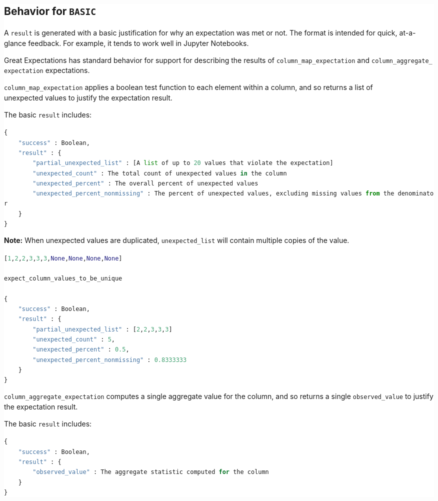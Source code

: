 ## Behavior for `BASIC`

A `result` is generated with a basic justification for why an expectation was met or not. The format is intended 
for quick, at-a-glance feedback. For example, it tends to work well in Jupyter Notebooks.

Great Expectations has standard behavior for support for describing the results of `column_map_expectation` and
`column_aggregate_expectation` expectations.

`column_map_expectation` applies a boolean test function to each element within a column, and so returns a list of  
unexpected values to justify the expectation result.

The basic `result` includes:

```python
{
    "success" : Boolean,
    "result" : {
        "partial_unexpected_list" : [A list of up to 20 values that violate the expectation]
        "unexpected_count" : The total count of unexpected values in the column
        "unexpected_percent" : The overall percent of unexpected values
        "unexpected_percent_nonmissing" : The percent of unexpected values, excluding missing values from the denominator
    }
}
```

**Note:** When unexpected values are duplicated, `unexpected_list` will contain multiple copies of the value.

```python
[1,2,2,3,3,3,None,None,None,None]

expect_column_values_to_be_unique

{
    "success" : Boolean,
    "result" : {
        "partial_unexpected_list" : [2,2,3,3,3]
        "unexpected_count" : 5,
        "unexpected_percent" : 0.5,
        "unexpected_percent_nonmissing" : 0.8333333
    }
}
```


`column_aggregate_expectation` computes a single aggregate value for the column, and so returns a single 
`observed_value` to justify the expectation result.

The basic `result` includes:

```python
{
    "success" : Boolean,
    "result" : {
        "observed_value" : The aggregate statistic computed for the column
    }
}
```
